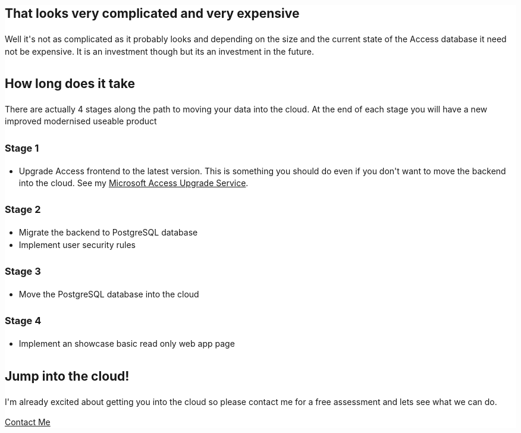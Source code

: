 
## That looks very complicated and very expensive

Well it's not as complicated as it probably looks and depending on the size and the current state of the Access database it need not be expensive. It is an investment though but its an investment in the future.

## How long does it take

There are actually 4 stages along the path to moving your data into the cloud. At the end of each stage you will have a new improved modernised useable product

### Stage 1

- Upgrade Access frontend to the latest version. This is something you should do even if you don't want to move the backend into the cloud. See my [Microsoft Access Upgrade Service](/ms-access-upgrade).

### Stage 2

- Migrate the backend to PostgreSQL database
- Implement user security rules

### Stage 3

- Move the PostgreSQL database into the cloud

### Stage 4

- Implement an showcase basic read only web app page

## Jump into the cloud!

I'm already excited about getting you into the cloud so please contact me for a free assessment and lets see what we can do.

[Contact Me](/contact)

